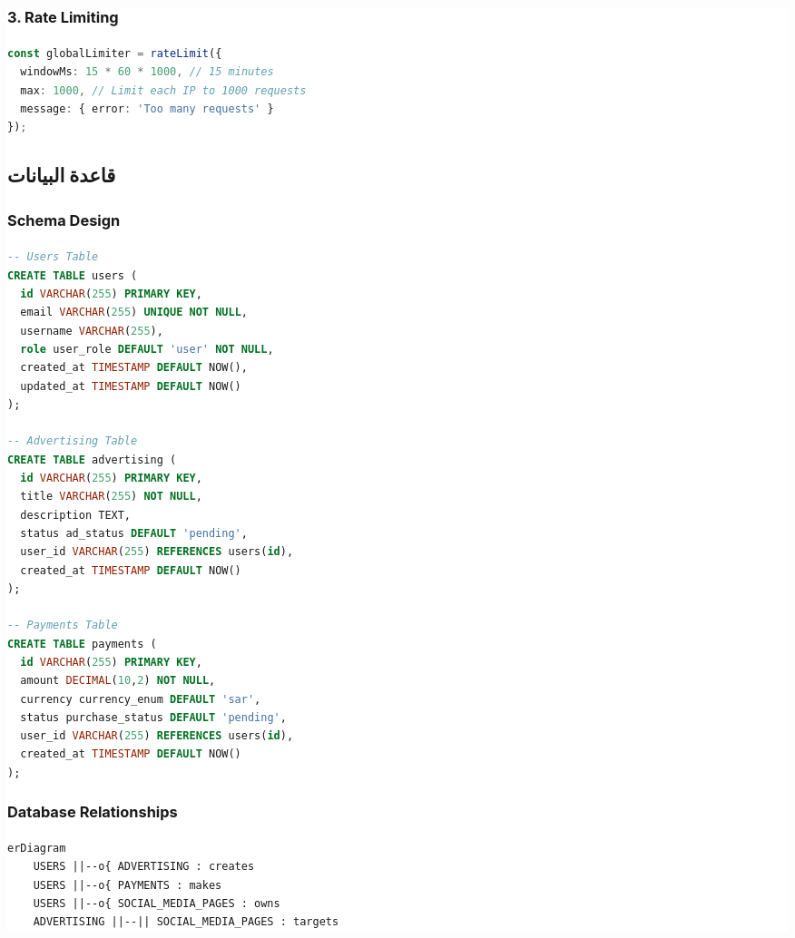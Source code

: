 ### 3. Rate Limiting
```typescript
const globalLimiter = rateLimit({
  windowMs: 15 * 60 * 1000, // 15 minutes
  max: 1000, // Limit each IP to 1000 requests
  message: { error: 'Too many requests' }
});
```

## قاعدة البيانات

### Schema Design
```sql
-- Users Table
CREATE TABLE users (
  id VARCHAR(255) PRIMARY KEY,
  email VARCHAR(255) UNIQUE NOT NULL,
  username VARCHAR(255),
  role user_role DEFAULT 'user' NOT NULL,
  created_at TIMESTAMP DEFAULT NOW(),
  updated_at TIMESTAMP DEFAULT NOW()
);

-- Advertising Table
CREATE TABLE advertising (
  id VARCHAR(255) PRIMARY KEY,
  title VARCHAR(255) NOT NULL,
  description TEXT,
  status ad_status DEFAULT 'pending',
  user_id VARCHAR(255) REFERENCES users(id),
  created_at TIMESTAMP DEFAULT NOW()
);

-- Payments Table
CREATE TABLE payments (
  id VARCHAR(255) PRIMARY KEY,
  amount DECIMAL(10,2) NOT NULL,
  currency currency_enum DEFAULT 'sar',
  status purchase_status DEFAULT 'pending',
  user_id VARCHAR(255) REFERENCES users(id),
  created_at TIMESTAMP DEFAULT NOW()
);
```

### Database Relationships
```mermaid
erDiagram
    USERS ||--o{ ADVERTISING : creates
    USERS ||--o{ PAYMENTS : makes
    USERS ||--o{ SOCIAL_MEDIA_PAGES : owns
    ADVERTISING ||--|| SOCIAL_MEDIA_PAGES : targets
```
